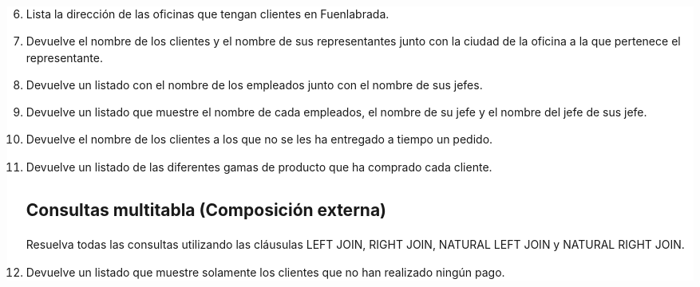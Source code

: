   ```sql
  
  ```

  

6. Lista la dirección de las oficinas que tengan clientes en Fuenlabrada.

   ```sql
   
   ```

   

7. Devuelve el nombre de los clientes y el nombre de sus representantes junto
  con la ciudad de la oficina a la que pertenece el representante.

  ```sql
  
  ```

  

8. Devuelve un listado con el nombre de los empleados junto con el nombre
  de sus jefes.

  ```sql
  
  ```

  

9. Devuelve un listado que muestre el nombre de cada empleados, el nombre
  de su jefe y el nombre del jefe de sus jefe.

  ```sql
  
  ```

  

10. Devuelve el nombre de los clientes a los que no se les ha entregado a
    tiempo un pedido.

    ```sql
    
    ```

    

11. Devuelve un listado de las diferentes gamas de producto que ha comprado
    cada cliente.

    ```sql
    
    ```

    

    ## Consultas multitabla (Composición externa)

    Resuelva todas las consultas utilizando las cláusulas LEFT JOIN, RIGHT JOIN, NATURAL
    LEFT JOIN y NATURAL RIGHT JOIN.

    

12. Devuelve un listado que muestre solamente los clientes que no han
   realizado ningún pago.
